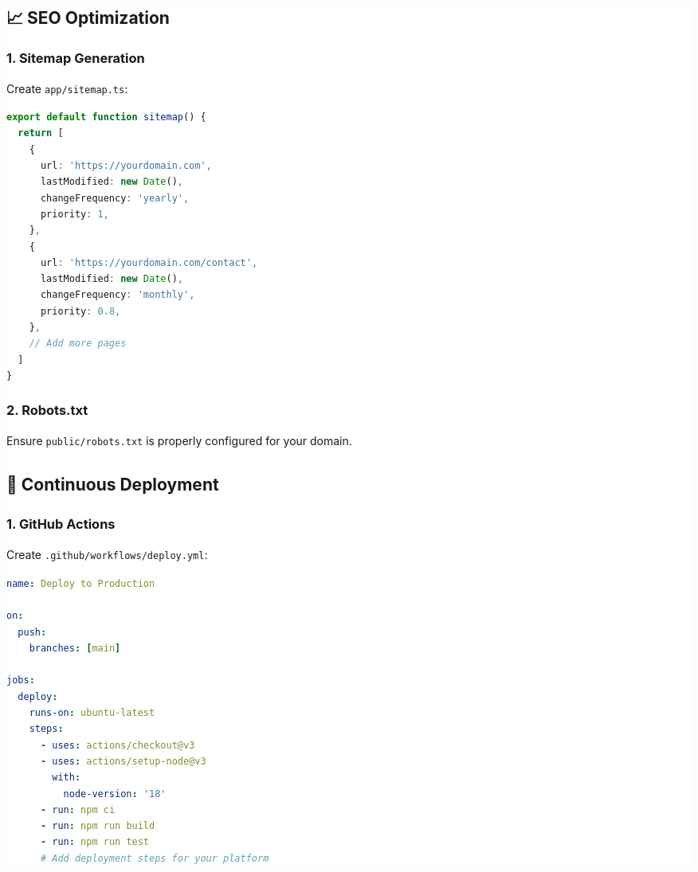 ## 📈 SEO Optimization

### 1. Sitemap Generation
Create `app/sitemap.ts`:
```typescript
export default function sitemap() {
  return [
    {
      url: 'https://yourdomain.com',
      lastModified: new Date(),
      changeFrequency: 'yearly',
      priority: 1,
    },
    {
      url: 'https://yourdomain.com/contact',
      lastModified: new Date(),
      changeFrequency: 'monthly',
      priority: 0.8,
    },
    // Add more pages
  ]
}
```

### 2. Robots.txt
Ensure `public/robots.txt` is properly configured for your domain.

## 🔄 Continuous Deployment

### 1. GitHub Actions
Create `.github/workflows/deploy.yml`:
```yaml
name: Deploy to Production

on:
  push:
    branches: [main]

jobs:
  deploy:
    runs-on: ubuntu-latest
    steps:
      - uses: actions/checkout@v3
      - uses: actions/setup-node@v3
        with:
          node-version: '18'
      - run: npm ci
      - run: npm run build
      - run: npm run test
      # Add deployment steps for your platform
```
